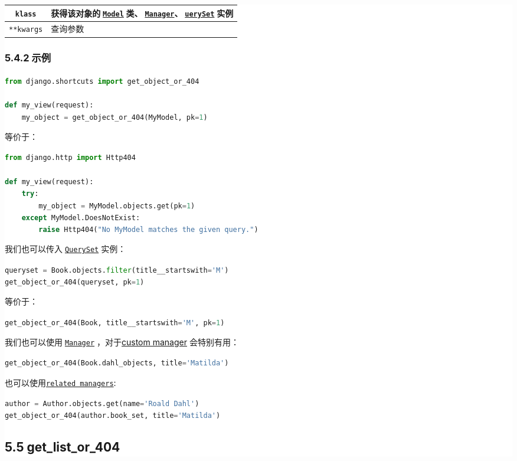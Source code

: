 | `klass`    | 获得该对象的 [`Model`](https://docs.djangoproject.com/en/1.11/ref/models/instances/#django.db.models.Model) 类、  [`Manager`](https://docs.djangoproject.com/en/1.11/topics/db/managers/#django.db.models.Manager)、 [`uerySet`](https://docs.djangoproject.com/en/1.11/ref/models/querysets/#django.db.models.query.QuerySet) 实例 |
| ---------- | ---------------------------------------- |
| `**kwargs` | 查询参数                                     |

### 5.4.2 示例

```python
from django.shortcuts import get_object_or_404

def my_view(request):
    my_object = get_object_or_404(MyModel, pk=1)
```

等价于：

```python
from django.http import Http404

def my_view(request):
    try:
        my_object = MyModel.objects.get(pk=1)
    except MyModel.DoesNotExist:
        raise Http404("No MyModel matches the given query.")
```



我们也可以传入 [`QuerySet`](https://docs.djangoproject.com/en/1.11/ref/models/querysets/#django.db.models.query.QuerySet) 实例：

```python
queryset = Book.objects.filter(title__startswith='M')
get_object_or_404(queryset, pk=1)
```

等价于：

```python
get_object_or_404(Book, title__startswith='M', pk=1)
```



我们也可以使用 [`Manager`](https://docs.djangoproject.com/en/1.11/topics/db/managers/#django.db.models.Manager) ，对于[custom manager](https://docs.djangoproject.com/en/1.11/topics/db/managers/#custom-managers) 会特别有用：

```python
get_object_or_404(Book.dahl_objects, title='Matilda')
```

也可以使用[`related managers`](https://docs.djangoproject.com/en/1.11/ref/models/relations/#django.db.models.fields.related.RelatedManager):

```python
author = Author.objects.get(name='Roald Dahl')
get_object_or_404(author.book_set, title='Matilda')
```

## 5.5 get_list_or_404
